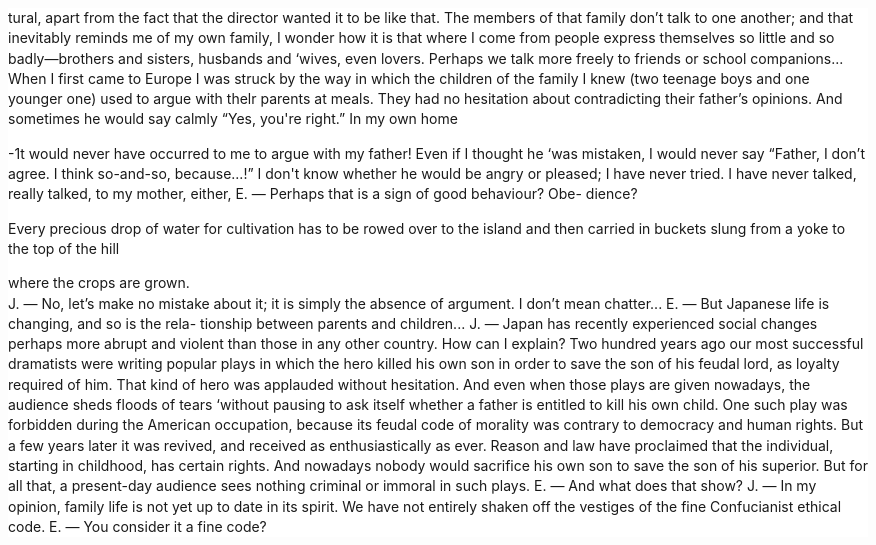tural, apart from the fact that the director wanted it to 
be like that. The members of that family don’t talk to 
one another; and that inevitably reminds me of my own 
family, I wonder how it is that where I come from 
people express themselves so little and so badly—brothers 
and sisters, husbands and ‘wives, even lovers. Perhaps 
we talk more freely to friends or school companions... 
When I first came to Europe I was struck by the way in 
which the children of the family I knew (two teenage 
boys and one younger one) used to argue with thelr 
parents at meals. They had no hesitation about 
contradicting their father’s opinions. And sometimes he 
would say calmly “Yes, you're right.” In my own home 
  
  
  
-1t would never have occurred to me to argue with my 
father! Even if I thought he ‘was mistaken, I would 
never say “Father, I don’t agree. I think so-and-so, 
because...!” I don't know whether he would be angry 
or pleased; I have never tried. I have never talked, really 
talked, to my mother, either, 
E. — Perhaps that is a sign of good behaviour? Obe- 
dience? 
  
Every precious drop of 
water for cultivation has 
to be rowed over to the 
island and then carried in 
buckets slung from a yoke 
to the top of the hill 
     
 where the crops are grown.   
J. — No, let’s make no mistake about it; it is simply 
the absence of argument. I don’t mean chatter... 
E. — But Japanese life is changing, and so is the rela- 
tionship between parents and children... 
J. — Japan has recently experienced social changes 
perhaps more abrupt and violent than those in any other 
country. How can I explain? Two hundred years ago 
our most successful dramatists were writing popular plays 
in which the hero killed his own son in order to save the 
son of his feudal lord, as loyalty required of him. That 
kind of hero was applauded without hesitation. And even 
when those plays are given nowadays, the audience sheds 
floods of tears ‘without pausing to ask itself whether a 
father is entitled to kill his own child. One such play 
was forbidden during the American occupation, because 
its feudal code of morality was contrary to democracy and 
human rights. But a few years later it was revived, and 
received as enthusiastically as ever. Reason and law have 
proclaimed that the individual, starting in childhood, has 
certain rights. And nowadays nobody would sacrifice his 
own son to save the son of his superior. But for all that, 
a present-day audience sees nothing criminal or immoral 
in such plays. 
E. — And what does that show? 
J. — In my opinion, family life is not yet up to date 
in its spirit. We have not entirely shaken off the vestiges 
of the fine Confucianist ethical code. 
E. — You consider it a fine code? 
  